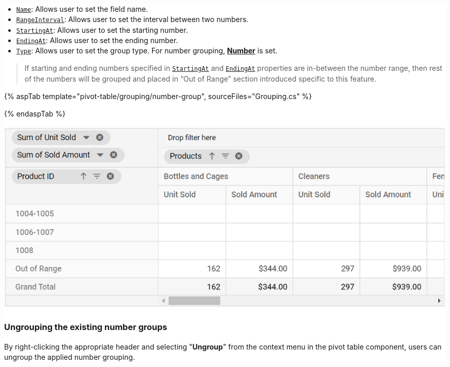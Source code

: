 * [`Name`](https://help.syncfusion.com/cr/aspnetcore-js2/Syncfusion.EJ2.PivotView.PivotViewGroupSetting.html#Syncfusion_EJ2_PivotView_PivotViewGroupSetting_Name): Allows user to set the field name.
* [`RangeInterval`](https://help.syncfusion.com/cr/aspnetcore-js2/Syncfusion.EJ2.PivotView.PivotViewGroupSetting.html#Syncfusion_EJ2_PivotView_PivotViewGroupSetting_RangeInterval): Allows user to set the interval between two numbers.
* [`StartingAt`](https://help.syncfusion.com/cr/aspnetcore-js2/Syncfusion.EJ2.PivotView.PivotViewGroupSetting.html#Syncfusion_EJ2_PivotView_PivotViewGroupSetting_StartingAt): Allows user to set the starting number.
* [`EndingAt`](https://help.syncfusion.com/cr/aspnetcore-js2/Syncfusion.EJ2.PivotView.PivotViewGroupSetting.html#Syncfusion_EJ2_PivotView_PivotViewGroupSetting_EndingAt): Allows user to set the ending number.
* [`Type`](https://help.syncfusion.com/cr/aspnetcore-js2/Syncfusion.EJ2.PivotView.PivotViewGroupSetting.html#Syncfusion_EJ2_PivotView_PivotViewGroupSetting_Type): Allows user to set the group type. For number grouping, [**Number**](https://help.syncfusion.com/cr/aspnetmvc-js2/Syncfusion.EJ2.PivotView.GroupType.html) is set.

> If starting and ending numbers specified in [`StartingAt`](https://help.syncfusion.com/cr/aspnetcore-js2/Syncfusion.EJ2.PivotView.PivotViewGroupSetting.html#Syncfusion_EJ2_PivotView_PivotViewGroupSetting_StartingAt) and [`EndingAt`](https://help.syncfusion.com/cr/aspnetcore-js2/Syncfusion.EJ2.PivotView.PivotViewGroupSetting.html#Syncfusion_EJ2_PivotView_PivotViewGroupSetting_EndingAt) properties are in-between the number range, then rest of the numbers will be grouped and placed in “Out of Range” section introduced specific to this feature.

{% aspTab template="pivot-table/grouping/number-group", sourceFiles="Grouping.cs" %}

{% endaspTab %}

![output](./images/number-group-updated.png "Applied grouping settings updated in pivot table for number grouping")

### Ungrouping the existing number groups

By right-clicking the appropriate header and selecting "**Ungroup**" from the context menu in the pivot table component, users can ungroup the applied number grouping.

